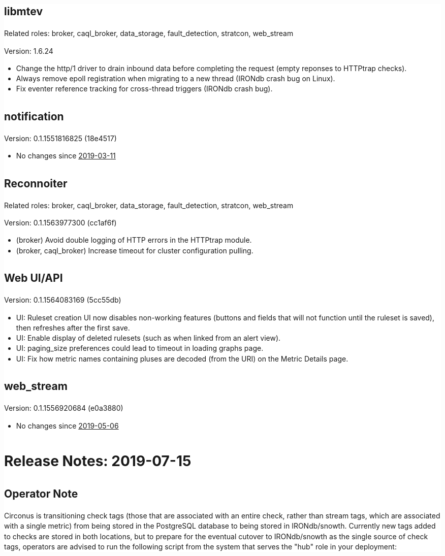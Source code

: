 ## libmtev

Related roles: broker, caql_broker, data_storage, fault_detection, stratcon, web_stream

Version: 1.6.24

* Change the http/1 driver to drain inbound data before completing the request
  (empty reponses to HTTPtrap checks).
* Always remove epoll registration when migrating to a new thread (IRONdb crash
  bug on Linux).
* Fix eventer reference tracking for cross-thread triggers (IRONdb crash bug).

## notification

Version: 0.1.1551816825 (18e4517)

* No changes since [2019-03-11](/circonus/on-premises/changelog/20190311#notification)

## Reconnoiter

Related roles: broker, caql_broker, data_storage, fault_detection, stratcon, web_stream

Version: 0.1.1563977300 (cc1af6f)

* (broker) Avoid double logging of HTTP errors in the HTTPtrap module.
* (broker, caql_broker) Increase timeout for cluster configuration pulling.

## Web UI/API

Version: 0.1.1564083169 (5cc55db)

* UI: Ruleset creation UI now disables non-working features (buttons and fields
  that will not function until the ruleset is saved), then refreshes after the
  first save.
* UI: Enable display of deleted rulesets (such as when linked from an alert
  view).
* UI: paging_size preferences could lead to timeout in loading graphs page.
* UI: Fix how metric names containing pluses are decoded (from the URI) on the
  Metric Details page.

## web_stream

Version: 0.1.1556920684 (e0a3880)

* No changes since [2019-05-06](/circonus/on-premises/changelog/20190506#web_stream)

# Release Notes: 2019-07-15

## Operator Note

Circonus is transitioning check tags (those that are associated with an entire
check, rather than stream tags, which are associated with a single metric) from
being stored in the PostgreSQL database to being stored in IRONdb/snowth.
Currently new tags added to checks are stored in both locations, but to prepare
for the eventual cutover to IRONdb/snowth as the single source of check tags,
operators are advised to run the following script from the system that serves
the "hub" role in your deployment:
